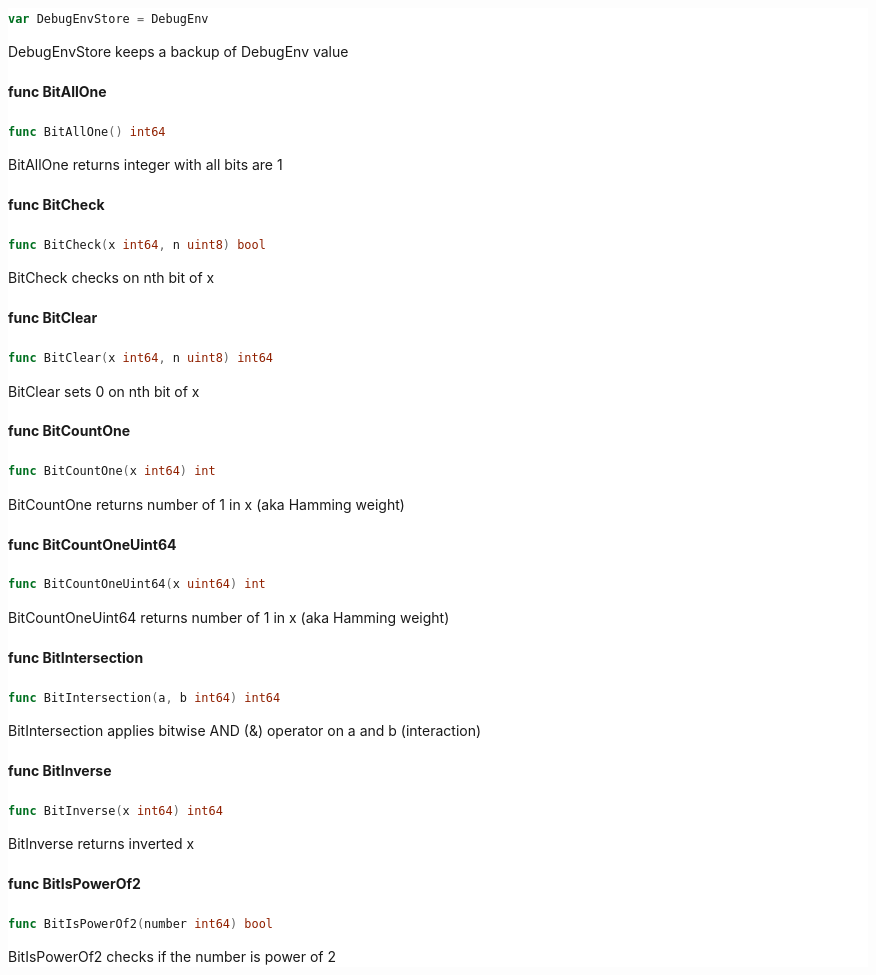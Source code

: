 ```go
var DebugEnvStore = DebugEnv
```
DebugEnvStore keeps a backup of DebugEnv value

#### func  BitAllOne

```go
func BitAllOne() int64
```
BitAllOne returns integer with all bits are 1

#### func  BitCheck

```go
func BitCheck(x int64, n uint8) bool
```
BitCheck checks on nth bit of x

#### func  BitClear

```go
func BitClear(x int64, n uint8) int64
```
BitClear sets 0 on nth bit of x

#### func  BitCountOne

```go
func BitCountOne(x int64) int
```
BitCountOne returns number of 1 in x (aka Hamming weight)

#### func  BitCountOneUint64

```go
func BitCountOneUint64(x uint64) int
```
BitCountOneUint64 returns number of 1 in x (aka Hamming weight)

#### func  BitIntersection

```go
func BitIntersection(a, b int64) int64
```
BitIntersection applies bitwise AND (&) operator on a and b (interaction)

#### func  BitInverse

```go
func BitInverse(x int64) int64
```
BitInverse returns inverted x

#### func  BitIsPowerOf2

```go
func BitIsPowerOf2(number int64) bool
```
BitIsPowerOf2 checks if the number is power of 2
